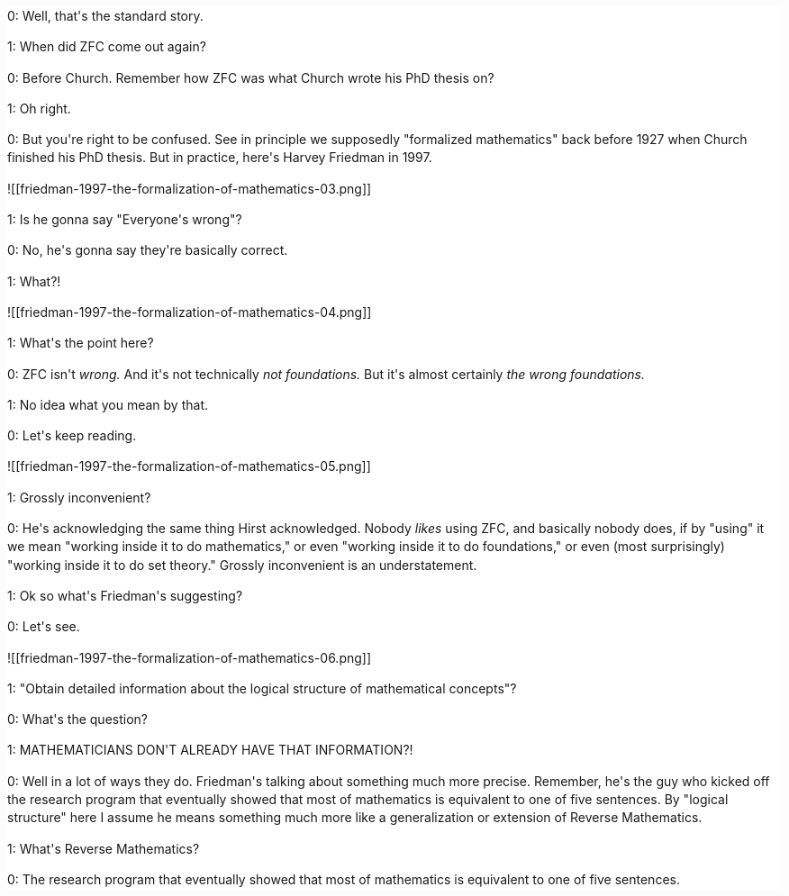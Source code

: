 0: Well, that's the standard story.

1: When did ZFC come out again?

0: Before Church. Remember how ZFC was what Church wrote his PhD thesis on?

1: Oh right.

0: But you're right to be confused. See in principle we supposedly "formalized mathematics" back before 1927 when Church finished his PhD thesis. But in practice, here's Harvey Friedman in 1997.

![[friedman-1997-the-formalization-of-mathematics-03.png]]

1: Is he gonna say "Everyone's wrong"?

0: No, he's gonna say they're basically correct.

1: What?!

![[friedman-1997-the-formalization-of-mathematics-04.png]]

1: What's the point here?

0: ZFC isn't _wrong._ And it's not technically _not foundations._ But it's almost certainly _the wrong foundations._

1: No idea what you mean by that.

0: Let's keep reading.

![[friedman-1997-the-formalization-of-mathematics-05.png]]

1: Grossly inconvenient?

0: He's acknowledging the same thing Hirst acknowledged. Nobody _likes_ using ZFC, and basically nobody does, if by "using" it we mean "working inside it to do mathematics," or even "working inside it to do foundations," or even (most surprisingly) "working inside it to do set theory." Grossly inconvenient is an understatement.

1: Ok so what's Friedman's suggesting?

0: Let's see.

![[friedman-1997-the-formalization-of-mathematics-06.png]]

1: "Obtain detailed information about the logical structure of mathematical concepts"?

0: What's the question?

1: MATHEMATICIANS DON'T ALREADY HAVE THAT INFORMATION?!

0: Well in a lot of ways they do. Friedman's talking about something much more precise. Remember, he's the guy who kicked off the research program that eventually showed that most of mathematics is equivalent to one of five sentences. By "logical structure" here I assume he means something much more like a generalization or extension of Reverse Mathematics.

1: What's Reverse Mathematics?

0: The research program that eventually showed that most of mathematics is equivalent to one of five sentences.
